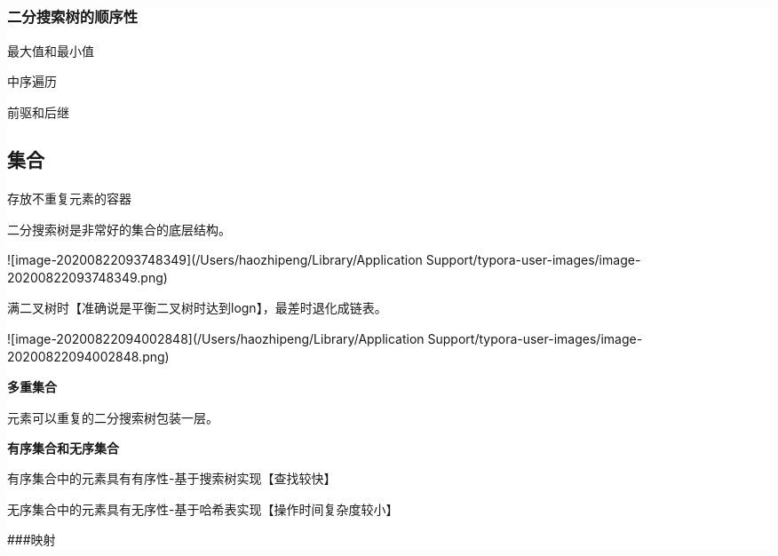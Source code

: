 





### 二分搜索树的顺序性



最大值和最小值



中序遍历



前驱和后继





## 集合

存放不重复元素的容器

二分搜索树是非常好的集合的底层结构。





![image-20200822093748349](/Users/haozhipeng/Library/Application Support/typora-user-images/image-20200822093748349.png)



满二叉树时【准确说是平衡二叉树时达到logn】，最差时退化成链表。





![image-20200822094002848](/Users/haozhipeng/Library/Application Support/typora-user-images/image-20200822094002848.png)





**多重集合**

元素可以重复的二分搜索树包装一层。





**有序集合和无序集合**

有序集合中的元素具有有序性-基于搜索树实现【查找较快】

无序集合中的元素具有无序性-基于哈希表实现【操作时间复杂度较小】











###映射
